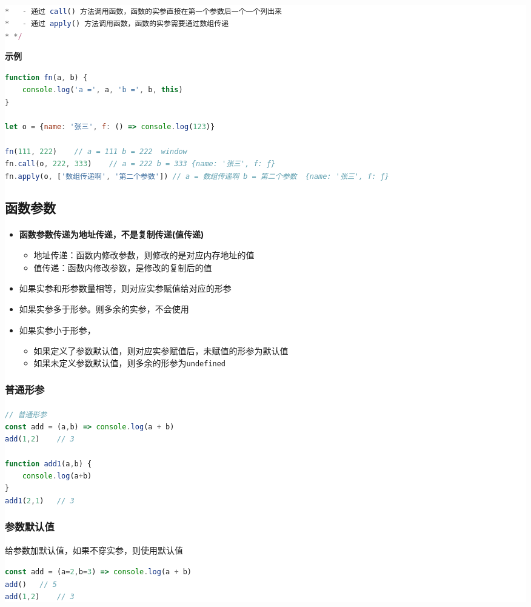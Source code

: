 ``` javascript
*   - 通过 call() 方法调用函数，函数的实参直接在第一个参数后一个一个列出来
*   - 通过 apply() 方法调用函数，函数的实参需要通过数组传递
* */
```

**示例**

```javascript {8-9}
function fn(a, b) {
    console.log('a =', a, 'b =', b, this)
}

let o = {name: '张三', f: () => console.log(123)}

fn(111, 222)    // a = 111 b = 222  window
fn.call(o, 222, 333)    // a = 222 b = 333 {name: '张三', f: ƒ}
fn.apply(o, ['数组传递啊', '第二个参数']) // a = 数组传递啊 b = 第二个参数  {name: '张三', f: ƒ}
```





## 函数参数

- **函数参数传递为地址传递，不是复制传递(值传递)**
    - 地址传递：函数内修改参数，则修改的是对应内存地址的值
    - 值传递：函数内修改参数，是修改的复制后的值
- 如果实参和形参数量相等，则对应实参赋值给对应的形参

- 如果实参多于形参。则多余的实参，不会使用

- 如果实参小于形参，
    - 如果定义了参数默认值，则对应实参赋值后，未赋值的形参为默认值
    - 如果未定义参数默认值，则多余的形参为`undefined`

### 普通形参

```javascript
// 普通形参
const add = (a,b) => console.log(a + b)
add(1,2)    // 3

function add1(a,b) {
    console.log(a+b)
}
add1(2,1)   // 3
```



### 参数默认值

给参数加默认值，如果不穿实参，则使用默认值

```javascript
const add = (a=2,b=3) => console.log(a + b)
add()   // 5
add(1,2)    // 3
```
